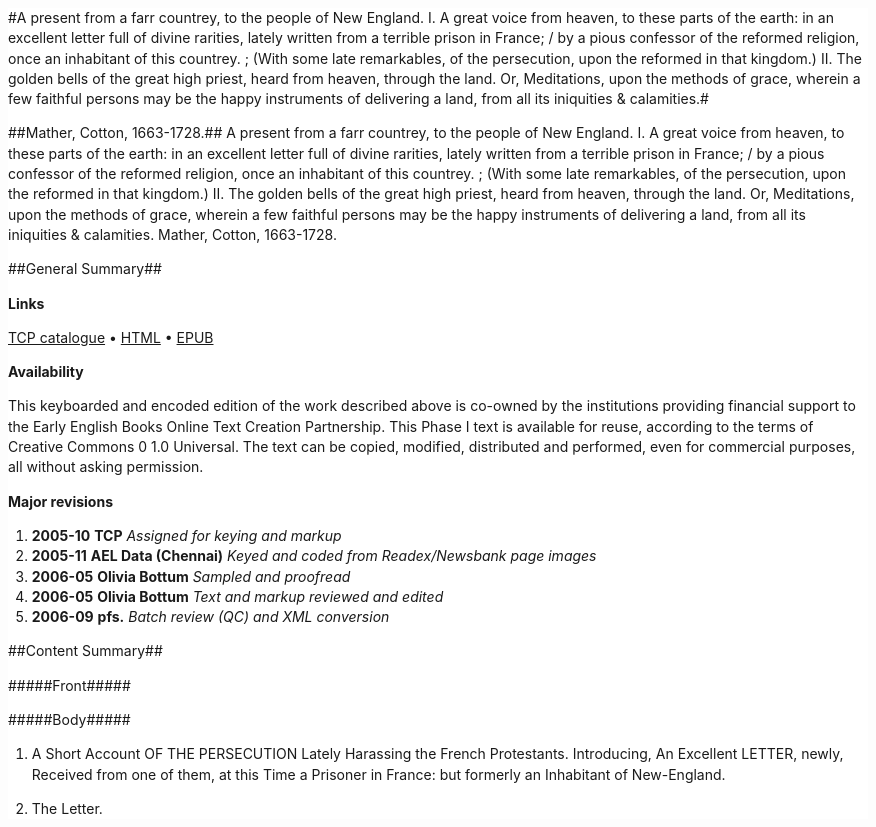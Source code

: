 #A present from a farr countrey, to the people of New England. I. A great voice from heaven, to these parts of the earth: in an excellent letter full of divine rarities, lately written from a terrible prison in France; / by a pious confessor of the reformed religion, once an inhabitant of this countrey. ; (With some late remarkables, of the persecution, upon the reformed in that kingdom.) II. The golden bells of the great high priest, heard from heaven, through the land. Or, Meditations, upon the methods of grace, wherein a few faithful persons may be the happy instruments of delivering a land, from all its iniquities & calamities.#

##Mather, Cotton, 1663-1728.##
A present from a farr countrey, to the people of New England. I. A great voice from heaven, to these parts of the earth: in an excellent letter full of divine rarities, lately written from a terrible prison in France; / by a pious confessor of the reformed religion, once an inhabitant of this countrey. ; (With some late remarkables, of the persecution, upon the reformed in that kingdom.) II. The golden bells of the great high priest, heard from heaven, through the land. Or, Meditations, upon the methods of grace, wherein a few faithful persons may be the happy instruments of delivering a land, from all its iniquities & calamities.
Mather, Cotton, 1663-1728.

##General Summary##

**Links**

[TCP catalogue](http://www.ota.ox.ac.uk/tcp/)  • 
[HTML](http://tei.it.ox.ac.uk/tcp/Texts-HTML/free/N29/N29528.html)  • 
[EPUB](http://tei.it.ox.ac.uk/tcp/Texts-EPUB/free/N29/N29528.epub)

**Availability**

This keyboarded and encoded edition of the
	       work described above is co-owned by the institutions
	       providing financial support to the Early English Books
	       Online Text Creation Partnership. This Phase I text is
	       available for reuse, according to the terms of Creative
	       Commons 0 1.0 Universal. The text can be copied,
	       modified, distributed and performed, even for
	       commercial purposes, all without asking permission.

**Major revisions**

1. __2005-10__ __TCP__ *Assigned for keying and markup*
1. __2005-11__ __AEL Data (Chennai)__ *Keyed and coded from Readex/Newsbank page images*
1. __2006-05__ __Olivia Bottum__ *Sampled and proofread*
1. __2006-05__ __Olivia Bottum__ *Text and markup reviewed and edited*
1. __2006-09__ __pfs.__ *Batch review (QC) and XML conversion*

##Content Summary##

#####Front#####

#####Body#####

1. A Short Account OF THE PERSECUTION Lately Harassing the French Protestants. Introducing, An Excellent LETTER, newly, Received from one of them, at this Time a Prisoner in France: but formerly an Inhabitant of New-England.

1. The Letter.
